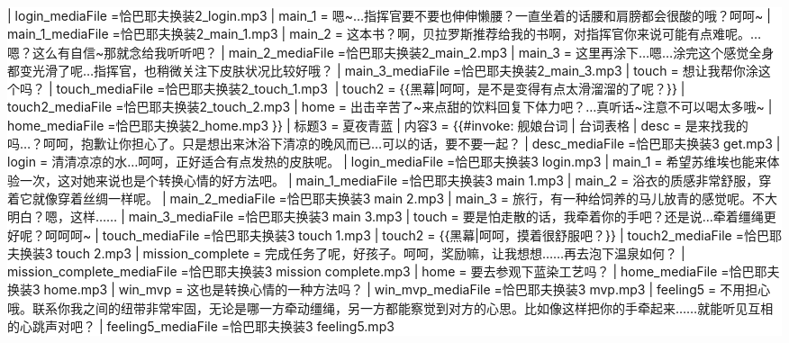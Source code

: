   | login_mediaFile =恰巴耶夫换装2_login.mp3
  | main_1 = 嗯~…指挥官要不要也伸伸懒腰？一直坐着的话腰和肩膀都会很酸的哦？呵呵~
  | main_1_mediaFile =恰巴耶夫换装2_main_1.mp3
  | main_2 = 这本书？啊，贝拉罗斯推荐给我的书啊，对指挥官你来说可能有点难呢。…嗯？这么有自信~那就念给我听听吧？
  | main_2_mediaFile =恰巴耶夫换装2_main_2.mp3
  | main_3 = 这里再涂下…嗯…涂完这个感觉全身都变光滑了呢…指挥官，也稍微关注下皮肤状况比较好哦？
  | main_3_mediaFile =恰巴耶夫换装2_main_3.mp3
  | touch = 想让我帮你涂这个吗？
  | touch_mediaFile =恰巴耶夫换装2_touch_1.mp3
  | touch2 = {{黑幕|呵呵，是不是变得有点太滑溜溜的了呢？}}
  | touch2_mediaFile =恰巴耶夫换装2_touch_2.mp3
  | home = 出击辛苦了~来点甜的饮料回复下体力吧？…真听话~注意不可以喝太多哦~
  | home_mediaFile =恰巴耶夫换装2_home.mp3
  }}
| 标题3 = 夏夜青蓝
| 内容3 = {{#invoke: 舰娘台词 | 台词表格
  | desc = 是来找我的吗…？呵呵，抱歉让你担心了。只是想出来沐浴下清凉的晚风而已…可以的话，要不要一起？
  | desc_mediaFile =恰巴耶夫换装3 get.mp3
  | login = 清清凉凉的水…呵呵，正好适合有点发热的皮肤呢。
  | login_mediaFile =恰巴耶夫换装3 login.mp3
  | main_1 = 希望苏维埃也能来体验一次，这对她来说也是个转换心情的好方法吧。
  | main_1_mediaFile =恰巴耶夫换装3 main 1.mp3
  | main_2 = 浴衣的质感非常舒服，穿着它就像穿着丝绸一样呢。
  | main_2_mediaFile =恰巴耶夫换装3 main 2.mp3
  | main_3 = 旅行，有一种给饲养的马儿放青的感觉呢。不大明白？嗯，这样……
  | main_3_mediaFile =恰巴耶夫换装3 main 3.mp3
  | touch = 要是怕走散的话，我牵着你的手吧？还是说…牵着缰绳更好呢？呵呵呵~
  | touch_mediaFile =恰巴耶夫换装3 touch 1.mp3
  | touch2 = {{黑幕|呵呵，摸着很舒服吧？}}
  | touch2_mediaFile =恰巴耶夫换装3 touch 2.mp3
  | mission_complete = 完成任务了呢，好孩子。呵呵，奖励嘛，让我想想……再去泡下温泉如何？
  | mission_complete_mediaFile =恰巴耶夫换装3 mission complete.mp3
  | home = 要去参观下蓝染工艺吗？
  | home_mediaFile =恰巴耶夫换装3 home.mp3
  | win_mvp = 这也是转换心情的一种方法吗？
  | win_mvp_mediaFile =恰巴耶夫换装3 mvp.mp3
  | feeling5 = 不用担心哦。联系你我之间的纽带非常牢固，无论是哪一方牵动缰绳，另一方都能察觉到对方的心思。比如像这样把你的手牵起来……就能听见互相的心跳声对吧？
  | feeling5_mediaFile =恰巴耶夫换装3 feeling5.mp3